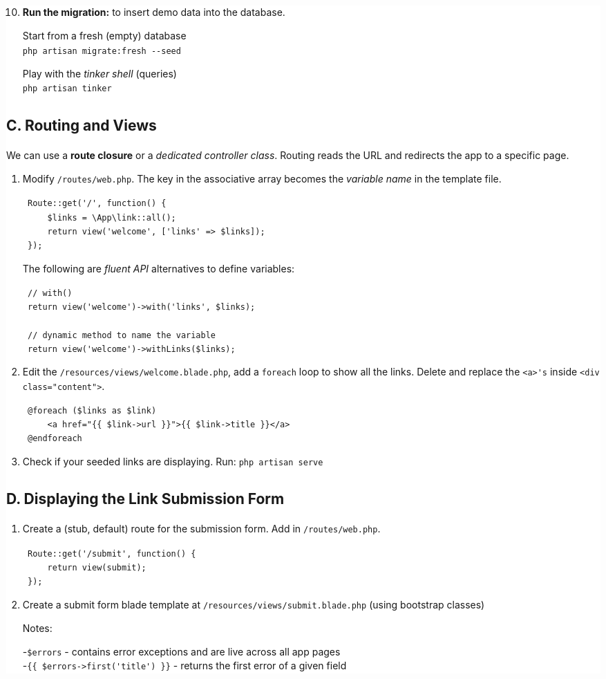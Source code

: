 10. **Run the migration:** to insert demo data into the database.

	Start from a fresh (empty) database <br>
	`php artisan migrate:fresh --seed`

	Play with the *tinker shell* (queries) <br>
	`php artisan tinker`
	



## C. Routing and Views

We can use a **route closure** or a *dedicated controller class*. Routing reads the URL and redirects the app to a specific page.

1. Modify `/routes/web.php`. The key in the associative array becomes the *variable name* in the template file.

		Route::get('/', function() {
			$links = \App\link::all();
			return view('welcome', ['links' => $links]);
		});

	The following are *fluent API* alternatives to define variables:

		// with()
		return view('welcome')->with('links', $links);
		
		// dynamic method to name the variable
		return view('welcome')->withLinks($links);

2. Edit the `/resources/views/welcome.blade.php`, add a `foreach` loop to show all the links. Delete and replace the `<a>'s` inside `<div class="content">`.

		@foreach ($links as $link)
			<a href="{{ $link->url }}">{{ $link->title }}</a>
		@endforeach

3. Check if your seeded links are displaying. Run:
`php artisan serve`


## D. Displaying the Link Submission Form

1. Create a (stub, default) route for the submission form. Add in `/routes/web.php`.

		Route::get('/submit', function() {
			return view(submit);
		});

2. Create a submit form blade template at `/resources/views/submit.blade.php` (using bootstrap classes)

	Notes:

	-`$errors` - contains error exceptions and are live across all app pages <br>
	-`{{ $errors->first('title') }}` - returns the first error of a given field

